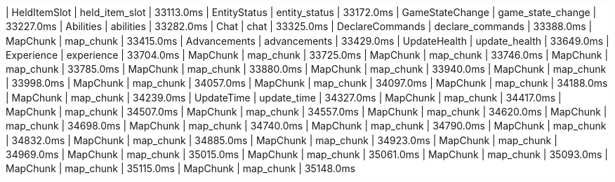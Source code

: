 | HeldItemSlot | held_item_slot | 33113.0ms
| EntityStatus | entity_status | 33172.0ms
| GameStateChange | game_state_change | 33227.0ms
| Abilities | abilities | 33282.0ms
| Chat | chat | 33325.0ms
| DeclareCommands | declare_commands | 33388.0ms
| MapChunk | map_chunk | 33415.0ms
| Advancements | advancements | 33429.0ms
| UpdateHealth | update_health | 33649.0ms
| Experience | experience | 33704.0ms
| MapChunk | map_chunk | 33725.0ms
| MapChunk | map_chunk | 33746.0ms
| MapChunk | map_chunk | 33785.0ms
| MapChunk | map_chunk | 33880.0ms
| MapChunk | map_chunk | 33940.0ms
| MapChunk | map_chunk | 33998.0ms
| MapChunk | map_chunk | 34057.0ms
| MapChunk | map_chunk | 34097.0ms
| MapChunk | map_chunk | 34188.0ms
| MapChunk | map_chunk | 34239.0ms
| UpdateTime | update_time | 34327.0ms
| MapChunk | map_chunk | 34417.0ms
| MapChunk | map_chunk | 34507.0ms
| MapChunk | map_chunk | 34557.0ms
| MapChunk | map_chunk | 34620.0ms
| MapChunk | map_chunk | 34698.0ms
| MapChunk | map_chunk | 34740.0ms
| MapChunk | map_chunk | 34790.0ms
| MapChunk | map_chunk | 34832.0ms
| MapChunk | map_chunk | 34885.0ms
| MapChunk | map_chunk | 34923.0ms
| MapChunk | map_chunk | 34969.0ms
| MapChunk | map_chunk | 35015.0ms
| MapChunk | map_chunk | 35061.0ms
| MapChunk | map_chunk | 35093.0ms
| MapChunk | map_chunk | 35115.0ms
| MapChunk | map_chunk | 35148.0ms